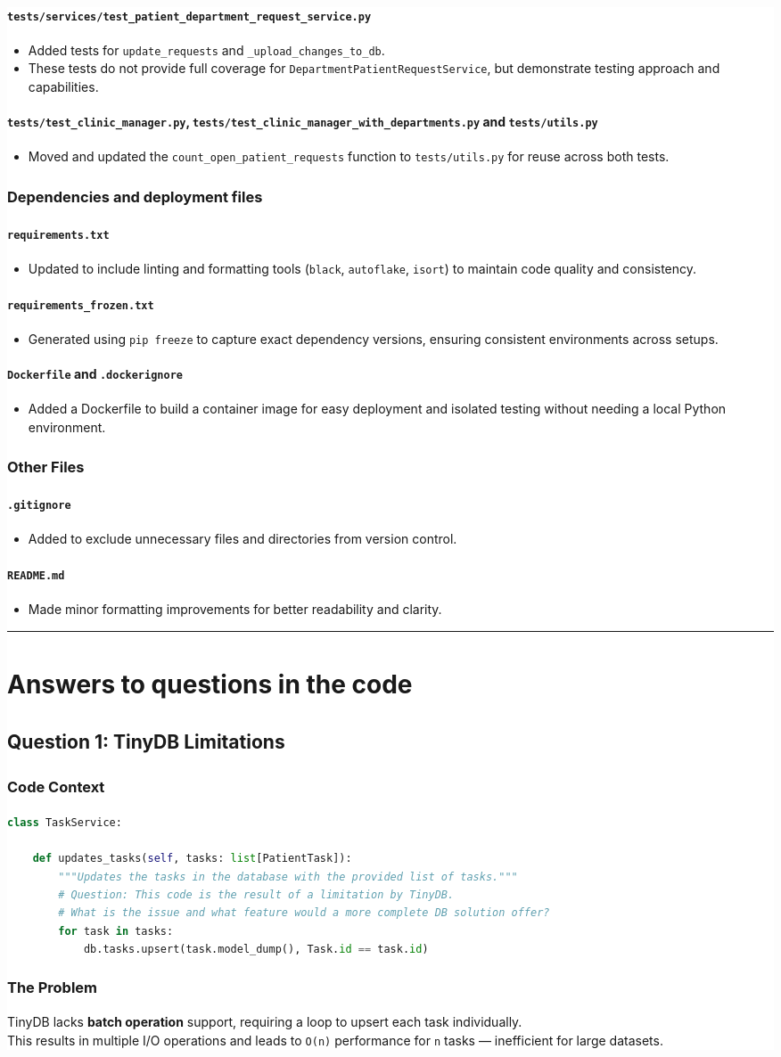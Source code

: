 #### `tests/services/test_patient_department_request_service.py`
- Added tests for `update_requests` and `_upload_changes_to_db`.
- These tests do not provide full coverage for `DepartmentPatientRequestService`, but demonstrate testing approach and capabilities.

#### `tests/test_clinic_manager.py`, `tests/test_clinic_manager_with_departments.py` and `tests/utils.py`
- Moved and updated the `count_open_patient_requests` function to `tests/utils.py` for reuse across both tests.

### Dependencies and deployment files

#### `requirements.txt`
- Updated to include linting and formatting tools (`black`, `autoflake`, `isort`) to maintain code quality and consistency.

#### `requirements_frozen.txt`
- Generated using `pip freeze` to capture exact dependency versions, ensuring consistent environments across setups.

#### `Dockerfile` and `.dockerignore`
- Added a Dockerfile to build a container image for easy deployment and isolated testing without needing a local Python environment.

### Other Files

#### `.gitignore`
- Added to exclude unnecessary files and directories from version control.

#### `README.md`
- Made minor formatting improvements for better readability and clarity.

---

# Answers to questions in the code

## Question 1: TinyDB Limitations

### Code Context
```python
class TaskService:

    def updates_tasks(self, tasks: list[PatientTask]):
        """Updates the tasks in the database with the provided list of tasks."""
        # Question: This code is the result of a limitation by TinyDB. 
        # What is the issue and what feature would a more complete DB solution offer?
        for task in tasks:
            db.tasks.upsert(task.model_dump(), Task.id == task.id)
```
### The Problem
TinyDB lacks **batch operation** support, requiring a loop to upsert each task individually.  
This results in multiple I/O operations and leads to `O(n)` performance for `n` tasks — inefficient for large datasets.
